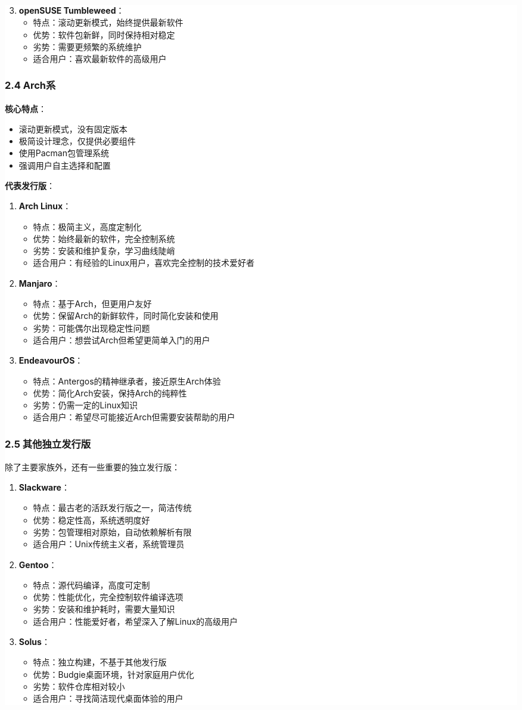 3. **openSUSE Tumbleweed**：
   - 特点：滚动更新模式，始终提供最新软件
   - 优势：软件包新鲜，同时保持相对稳定
   - 劣势：需要更频繁的系统维护
   - 适合用户：喜欢最新软件的高级用户

### 2.4 Arch系

**核心特点**：
- 滚动更新模式，没有固定版本
- 极简设计理念，仅提供必要组件
- 使用Pacman包管理系统
- 强调用户自主选择和配置

**代表发行版**：

1. **Arch Linux**：
   - 特点：极简主义，高度定制化
   - 优势：始终最新的软件，完全控制系统
   - 劣势：安装和维护复杂，学习曲线陡峭
   - 适合用户：有经验的Linux用户，喜欢完全控制的技术爱好者

2. **Manjaro**：
   - 特点：基于Arch，但更用户友好
   - 优势：保留Arch的新鲜软件，同时简化安装和使用
   - 劣势：可能偶尔出现稳定性问题
   - 适合用户：想尝试Arch但希望更简单入门的用户

3. **EndeavourOS**：
   - 特点：Antergos的精神继承者，接近原生Arch体验
   - 优势：简化Arch安装，保持Arch的纯粹性
   - 劣势：仍需一定的Linux知识
   - 适合用户：希望尽可能接近Arch但需要安装帮助的用户

### 2.5 其他独立发行版

除了主要家族外，还有一些重要的独立发行版：

1. **Slackware**：
   - 特点：最古老的活跃发行版之一，简洁传统
   - 优势：稳定性高，系统透明度好
   - 劣势：包管理相对原始，自动依赖解析有限
   - 适合用户：Unix传统主义者，系统管理员

2. **Gentoo**：
   - 特点：源代码编译，高度可定制
   - 优势：性能优化，完全控制软件编译选项
   - 劣势：安装和维护耗时，需要大量知识
   - 适合用户：性能爱好者，希望深入了解Linux的高级用户

3. **Solus**：
   - 特点：独立构建，不基于其他发行版
   - 优势：Budgie桌面环境，针对家庭用户优化
   - 劣势：软件仓库相对较小
   - 适合用户：寻找简洁现代桌面体验的用户
